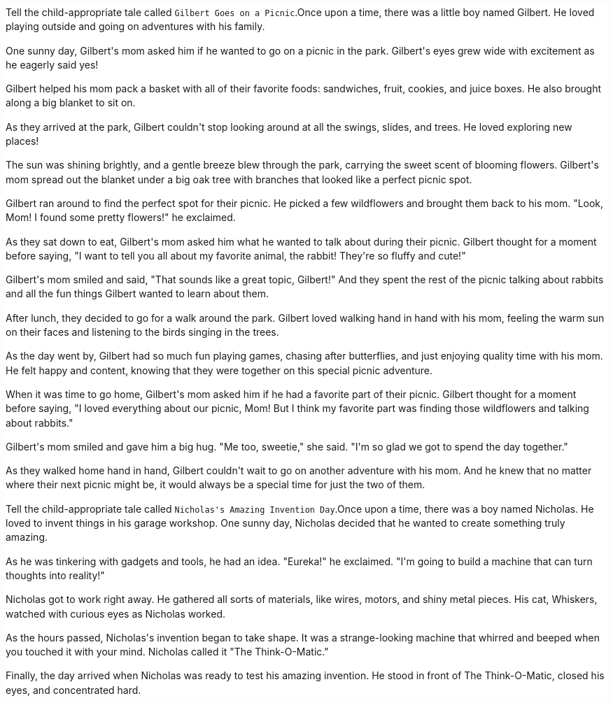 Tell the child-appropriate tale called `Gilbert Goes on a Picnic`.<start>Once upon a time, there was a little boy named Gilbert. He loved playing outside and going on adventures with his family.

One sunny day, Gilbert's mom asked him if he wanted to go on a picnic in the park. Gilbert's eyes grew wide with excitement as he eagerly said yes!

Gilbert helped his mom pack a basket with all of their favorite foods: sandwiches, fruit, cookies, and juice boxes. He also brought along a big blanket to sit on.

As they arrived at the park, Gilbert couldn't stop looking around at all the swings, slides, and trees. He loved exploring new places!

The sun was shining brightly, and a gentle breeze blew through the park, carrying the sweet scent of blooming flowers. Gilbert's mom spread out the blanket under a big oak tree with branches that looked like a perfect picnic spot.

Gilbert ran around to find the perfect spot for their picnic. He picked a few wildflowers and brought them back to his mom. "Look, Mom! I found some pretty flowers!" he exclaimed.

As they sat down to eat, Gilbert's mom asked him what he wanted to talk about during their picnic. Gilbert thought for a moment before saying, "I want to tell you all about my favorite animal, the rabbit! They're so fluffy and cute!"

Gilbert's mom smiled and said, "That sounds like a great topic, Gilbert!" And they spent the rest of the picnic talking about rabbits and all the fun things Gilbert wanted to learn about them.

After lunch, they decided to go for a walk around the park. Gilbert loved walking hand in hand with his mom, feeling the warm sun on their faces and listening to the birds singing in the trees.

As the day went by, Gilbert had so much fun playing games, chasing after butterflies, and just enjoying quality time with his mom. He felt happy and content, knowing that they were together on this special picnic adventure.

When it was time to go home, Gilbert's mom asked him if he had a favorite part of their picnic. Gilbert thought for a moment before saying, "I loved everything about our picnic, Mom! But I think my favorite part was finding those wildflowers and talking about rabbits."

Gilbert's mom smiled and gave him a big hug. "Me too, sweetie," she said. "I'm so glad we got to spend the day together."

As they walked home hand in hand, Gilbert couldn't wait to go on another adventure with his mom. And he knew that no matter where their next picnic might be, it would always be a special time for just the two of them.<end>

Tell the child-appropriate tale called `Nicholas's Amazing Invention Day`.<start>Once upon a time, there was a boy named Nicholas. He loved to invent things in his garage workshop. One sunny day, Nicholas decided that he wanted to create something truly amazing.

As he was tinkering with gadgets and tools, he had an idea. "Eureka!" he exclaimed. "I'm going to build a machine that can turn thoughts into reality!"

Nicholas got to work right away. He gathered all sorts of materials, like wires, motors, and shiny metal pieces. His cat, Whiskers, watched with curious eyes as Nicholas worked.

As the hours passed, Nicholas's invention began to take shape. It was a strange-looking machine that whirred and beeped when you touched it with your mind. Nicholas called it "The Think-O-Matic."

Finally, the day arrived when Nicholas was ready to test his amazing invention. He stood in front of The Think-O-Matic, closed his eyes, and concentrated hard.
